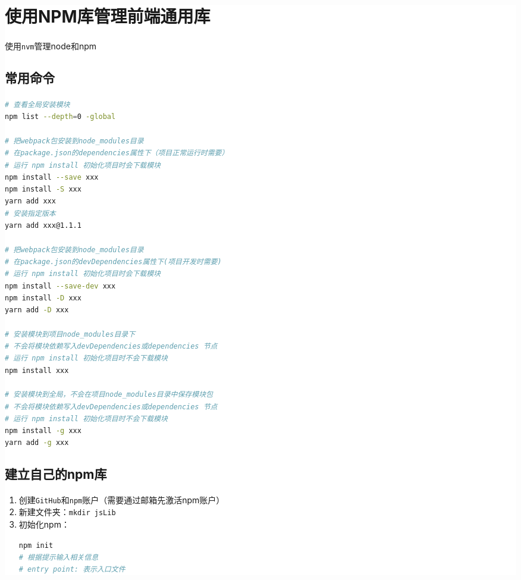 # 使用NPM库管理前端通用库

使用`nvm`管理node和npm

## 常用命令

```bash
# 查看全局安装模块
npm list --depth=0 -global

# 把webpack包安装到node_modules目录
# 在package.json的dependencies属性下（项目正常运行时需要）
# 运行 npm install 初始化项目时会下载模块
npm install --save xxx
npm install -S xxx
yarn add xxx
# 安装指定版本
yarn add xxx@1.1.1

# 把webpack包安装到node_modules目录
# 在package.json的devDependencies属性下(项目开发时需要)
# 运行 npm install 初始化项目时会下载模块
npm install --save-dev xxx
npm install -D xxx
yarn add -D xxx

# 安装模块到项目node_modules目录下
# 不会将模块依赖写入devDependencies或dependencies 节点
# 运行 npm install 初始化项目时不会下载模块
npm install xxx

# 安装模块到全局，不会在项目node_modules目录中保存模块包
# 不会将模块依赖写入devDependencies或dependencies 节点
# 运行 npm install 初始化项目时不会下载模块
npm install -g xxx
yarn add -g xxx
```

## 建立自己的npm库

1. 创建`GitHub`和`npm`账户（需要通过邮箱先激活npm账户）
1. 新建文件夹：`mkdir jsLib`
1. 初始化npm：
    ```bash
    npm init
    # 根据提示输入相关信息
    # entry point: 表示入口文件
    ```
